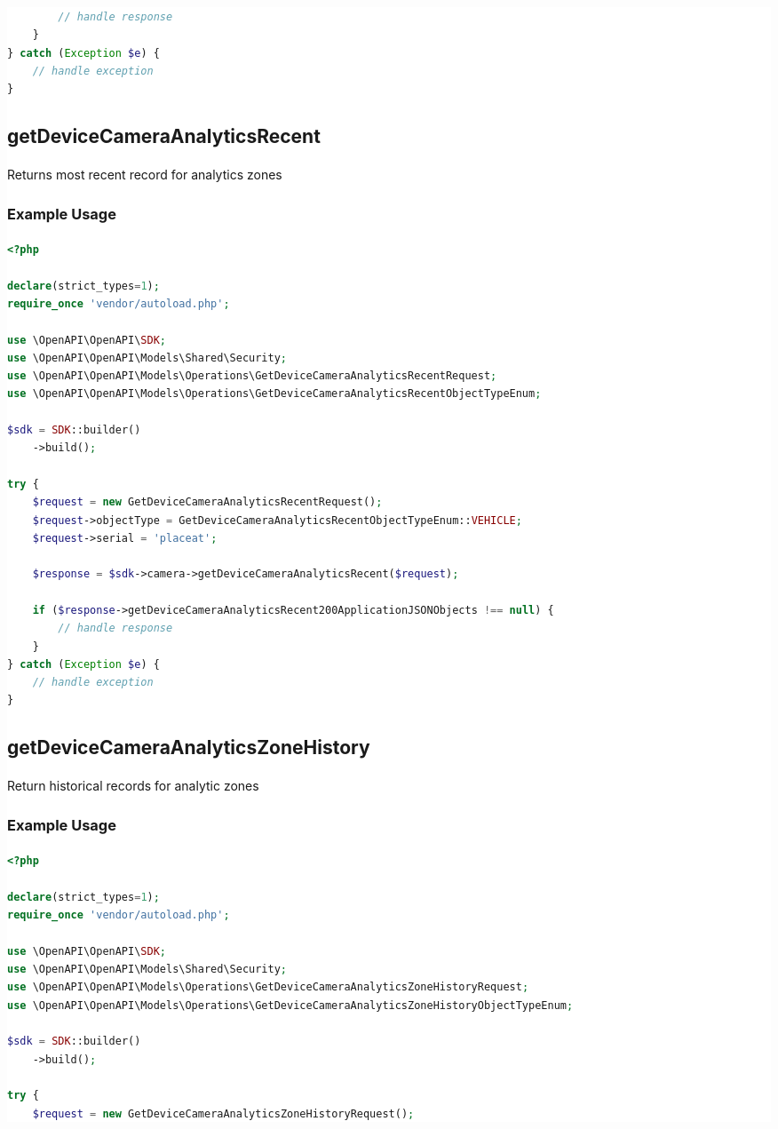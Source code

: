 ```php
        // handle response
    }
} catch (Exception $e) {
    // handle exception
}
```

## getDeviceCameraAnalyticsRecent

Returns most recent record for analytics zones

### Example Usage

```php
<?php

declare(strict_types=1);
require_once 'vendor/autoload.php';

use \OpenAPI\OpenAPI\SDK;
use \OpenAPI\OpenAPI\Models\Shared\Security;
use \OpenAPI\OpenAPI\Models\Operations\GetDeviceCameraAnalyticsRecentRequest;
use \OpenAPI\OpenAPI\Models\Operations\GetDeviceCameraAnalyticsRecentObjectTypeEnum;

$sdk = SDK::builder()
    ->build();

try {
    $request = new GetDeviceCameraAnalyticsRecentRequest();
    $request->objectType = GetDeviceCameraAnalyticsRecentObjectTypeEnum::VEHICLE;
    $request->serial = 'placeat';

    $response = $sdk->camera->getDeviceCameraAnalyticsRecent($request);

    if ($response->getDeviceCameraAnalyticsRecent200ApplicationJSONObjects !== null) {
        // handle response
    }
} catch (Exception $e) {
    // handle exception
}
```

## getDeviceCameraAnalyticsZoneHistory

Return historical records for analytic zones

### Example Usage

```php
<?php

declare(strict_types=1);
require_once 'vendor/autoload.php';

use \OpenAPI\OpenAPI\SDK;
use \OpenAPI\OpenAPI\Models\Shared\Security;
use \OpenAPI\OpenAPI\Models\Operations\GetDeviceCameraAnalyticsZoneHistoryRequest;
use \OpenAPI\OpenAPI\Models\Operations\GetDeviceCameraAnalyticsZoneHistoryObjectTypeEnum;

$sdk = SDK::builder()
    ->build();

try {
    $request = new GetDeviceCameraAnalyticsZoneHistoryRequest();
```